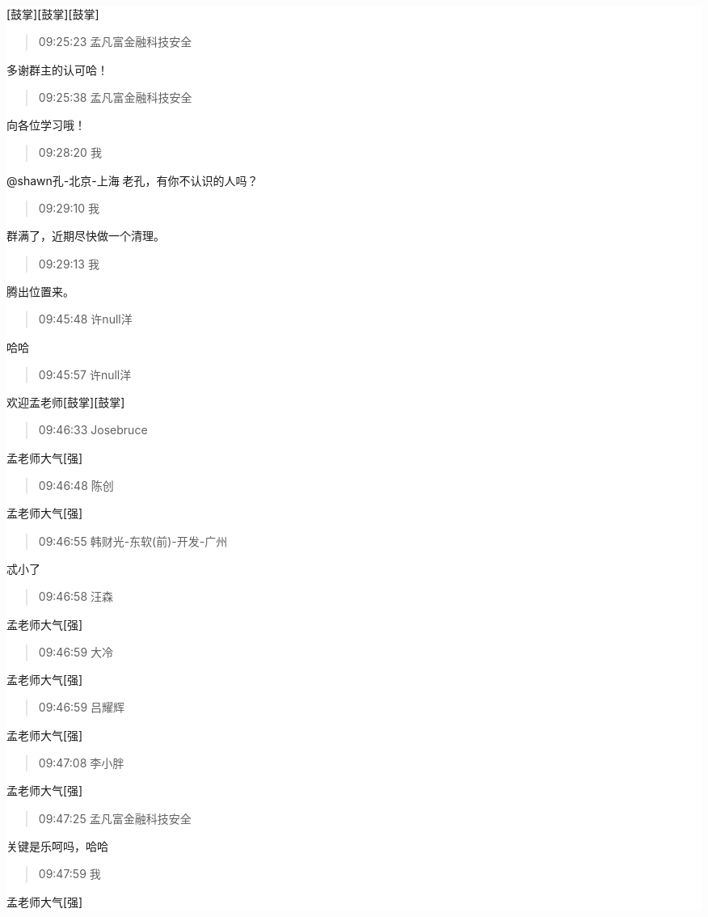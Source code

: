[鼓掌][鼓掌][鼓掌]  
   
> 09:25:23  孟凡富金融科技安全  
   
多谢群主的认可哈！  
   
> 09:25:38  孟凡富金融科技安全  
   
向各位学习哦！  
   
> 09:28:20  我  
   
@shawn孔-北京-上海  老孔，有你不认识的人吗？  
   
> 09:29:10  我  
   
群满了，近期尽快做一个清理。  
   
> 09:29:13  我  
   
腾出位置来。   
   
> 09:45:48  许null洋  
   
哈哈  
   
> 09:45:57  许null洋  
   
欢迎孟老师[鼓掌][鼓掌]  
   
> 09:46:33  Josebruce  
   
孟老师大气[强]  
   
> 09:46:48  陈创  
   
孟老师大气[强]  
   
> 09:46:55  韩财光-东软(前)-开发-广州  
   
忒小了  
   
> 09:46:58  汪森  
   
孟老师大气[强]  
   
> 09:46:59  大冷  
   
孟老师大气[强]  
   
> 09:46:59  吕耀辉  
   
孟老师大气[强]  
   
> 09:47:08  李小胖  
   
孟老师大气[强]  
   
> 09:47:25  孟凡富金融科技安全  
   
关键是乐呵吗，哈哈  
   
> 09:47:59  我  
   
孟老师大气[强]  
   